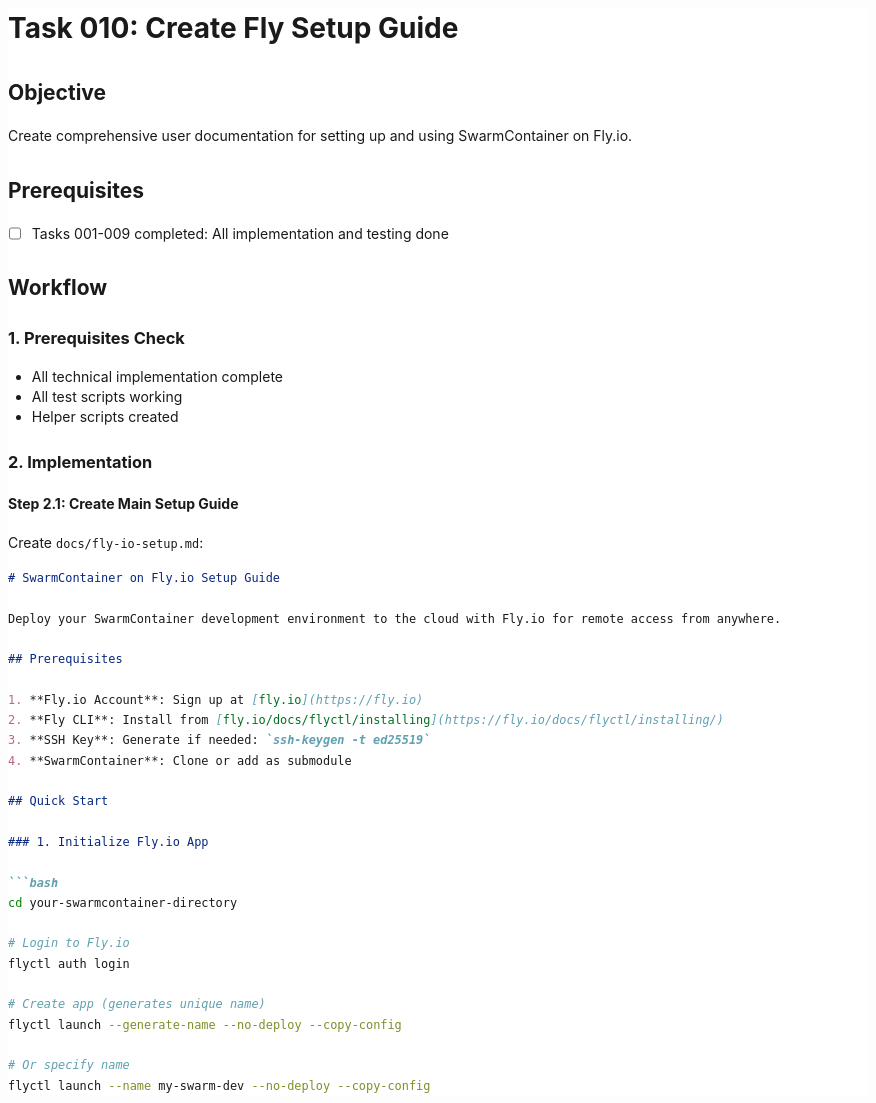 # Task 010: Create Fly Setup Guide

## Objective
Create comprehensive user documentation for setting up and using SwarmContainer on Fly.io.

## Prerequisites
- [ ] Tasks 001-009 completed: All implementation and testing done

## Workflow

### 1. Prerequisites Check
- All technical implementation complete
- All test scripts working
- Helper scripts created

### 2. Implementation

#### Step 2.1: Create Main Setup Guide
Create `docs/fly-io-setup.md`:

```markdown
# SwarmContainer on Fly.io Setup Guide

Deploy your SwarmContainer development environment to the cloud with Fly.io for remote access from anywhere.

## Prerequisites

1. **Fly.io Account**: Sign up at [fly.io](https://fly.io)
2. **Fly CLI**: Install from [fly.io/docs/flyctl/installing](https://fly.io/docs/flyctl/installing/)
3. **SSH Key**: Generate if needed: `ssh-keygen -t ed25519`
4. **SwarmContainer**: Clone or add as submodule

## Quick Start

### 1. Initialize Fly.io App

```bash
cd your-swarmcontainer-directory

# Login to Fly.io
flyctl auth login

# Create app (generates unique name)
flyctl launch --generate-name --no-deploy --copy-config

# Or specify name
flyctl launch --name my-swarm-dev --no-deploy --copy-config
```
